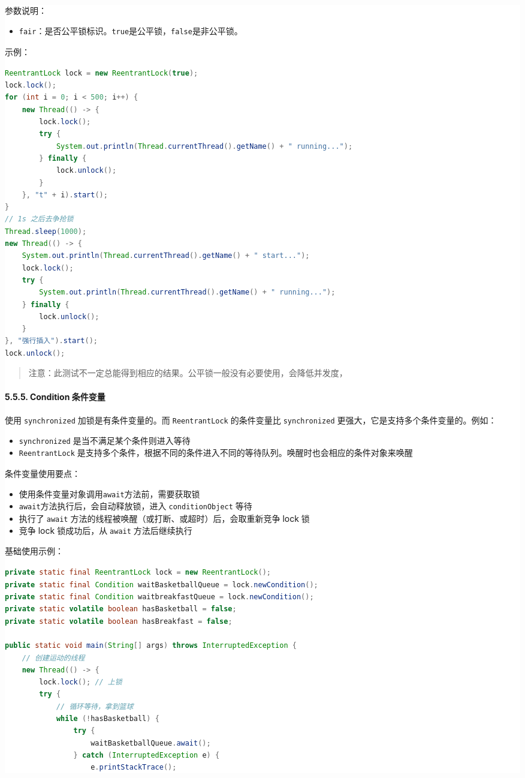 参数说明：

- `fair`：是否公平锁标识。`true`是公平锁，`false`是非公平锁。

示例：

```java
ReentrantLock lock = new ReentrantLock(true);
lock.lock();
for (int i = 0; i < 500; i++) {
    new Thread(() -> {
        lock.lock();
        try {
            System.out.println(Thread.currentThread().getName() + " running...");
        } finally {
            lock.unlock();
        }
    }, "t" + i).start();
}
// 1s 之后去争抢锁
Thread.sleep(1000);
new Thread(() -> {
    System.out.println(Thread.currentThread().getName() + " start...");
    lock.lock();
    try {
        System.out.println(Thread.currentThread().getName() + " running...");
    } finally {
        lock.unlock();
    }
}, "强行插入").start();
lock.unlock();
```

> 注意：此测试不一定总能得到相应的结果。公平锁一般没有必要使用，会降低并发度，

#### 5.5.5. Condition 条件变量

使用 `synchronized` 加锁是有条件变量的。而 `ReentrantLock` 的条件变量比 `synchronized` 更强大，它是支持多个条件变量的。例如：

- `synchronized` 是当不满足某个条件则进入等待
- `ReentrantLock` 是支持多个条件，根据不同的条件进入不同的等待队列。唤醒时也会相应的条件对象来唤醒

条件变量使用要点：

- 使用条件变量对象调用`await`方法前，需要获取锁
- `await`方法执行后，会自动释放锁，进入 `conditionObject` 等待
- 执行了 `await` 方法的线程被唤醒（或打断、或超时）后，会取重新竞争 lock 锁
- 竞争 lock 锁成功后，从 `await` 方法后继续执行

基础使用示例：

```java
private static final ReentrantLock lock = new ReentrantLock();
private static final Condition waitBasketballQueue = lock.newCondition();
private static final Condition waitbreakfastQueue = lock.newCondition();
private static volatile boolean hasBasketball = false;
private static volatile boolean hasBreakfast = false;

public static void main(String[] args) throws InterruptedException {
    // 创建运动的线程
    new Thread(() -> {
        lock.lock(); // 上锁
        try {
            // 循环等待，拿到篮球
            while (!hasBasketball) {
                try {
                    waitBasketballQueue.await();
                } catch (InterruptedException e) {
                    e.printStackTrace();
```